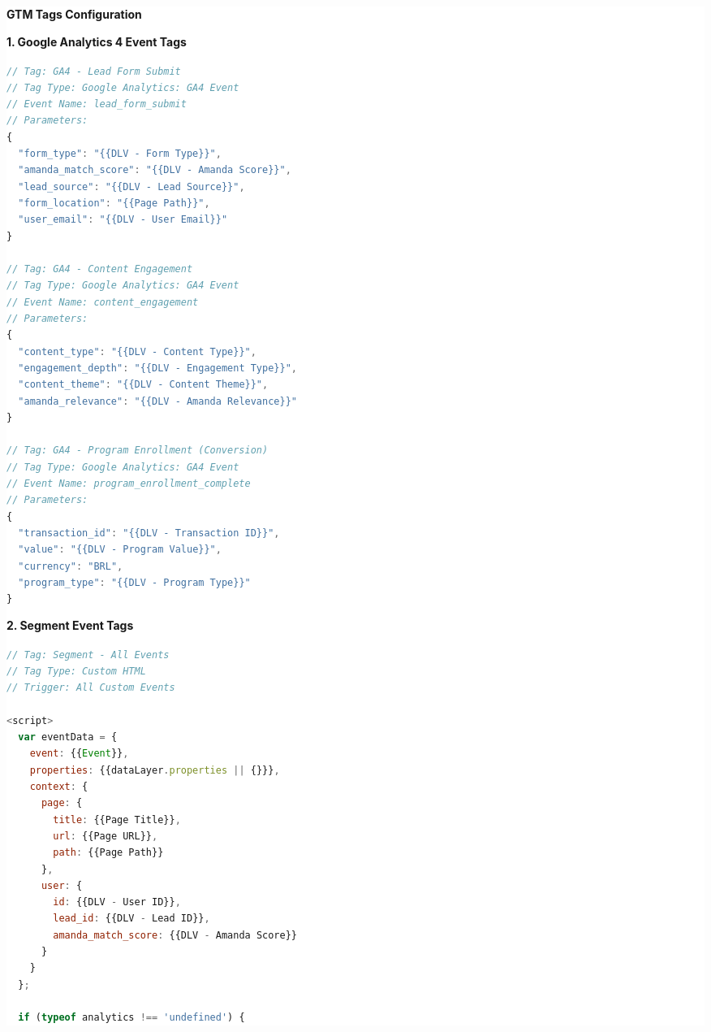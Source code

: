 **GTM Tags Configuration**

**1. Google Analytics 4 Event Tags**

```javascript
// Tag: GA4 - Lead Form Submit
// Tag Type: Google Analytics: GA4 Event
// Event Name: lead_form_submit
// Parameters:
{
  "form_type": "{{DLV - Form Type}}",
  "amanda_match_score": "{{DLV - Amanda Score}}",
  "lead_source": "{{DLV - Lead Source}}",
  "form_location": "{{Page Path}}",
  "user_email": "{{DLV - User Email}}"
}

// Tag: GA4 - Content Engagement
// Tag Type: Google Analytics: GA4 Event  
// Event Name: content_engagement
// Parameters:
{
  "content_type": "{{DLV - Content Type}}",
  "engagement_depth": "{{DLV - Engagement Type}}",
  "content_theme": "{{DLV - Content Theme}}",
  "amanda_relevance": "{{DLV - Amanda Relevance}}"
}

// Tag: GA4 - Program Enrollment (Conversion)
// Tag Type: Google Analytics: GA4 Event
// Event Name: program_enrollment_complete  
// Parameters:
{
  "transaction_id": "{{DLV - Transaction ID}}",
  "value": "{{DLV - Program Value}}",
  "currency": "BRL",
  "program_type": "{{DLV - Program Type}}"
}
```

**2. Segment Event Tags**

```javascript
// Tag: Segment - All Events
// Tag Type: Custom HTML
// Trigger: All Custom Events

<script>
  var eventData = {
    event: {{Event}},
    properties: {{dataLayer.properties || {}}},
    context: {
      page: {
        title: {{Page Title}},
        url: {{Page URL}},
        path: {{Page Path}}
      },
      user: {
        id: {{DLV - User ID}},
        lead_id: {{DLV - Lead ID}},
        amanda_match_score: {{DLV - Amanda Score}}
      }
    }
  };

  if (typeof analytics !== 'undefined') {
```